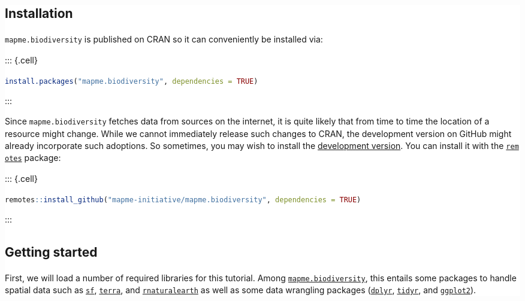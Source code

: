## Installation

`mapme.biodiversity` is published on CRAN so it can conveniently be installed via:






::: {.cell}

```{.r .cell-code .hidden}
install.packages("mapme.biodiversity", dependencies = TRUE)
```
:::






Since `mapme.biodiversity` fetches data from sources on the internet,
it is quite likely that from time to time the location of a resource might
change. While we cannot immediately release such changes to CRAN,
the development version on GitHub might already incorporate such adoptions.
So sometimes, you may wish to install the 
[development version](https://github.com/mapme-initiative/mapme.biodiversity).
You can install it with the [`remotes`](https://cran.r-project.org/package=remotes) 
package:






::: {.cell}

```{.r .cell-code .hidden}
remotes::install_github("mapme-initiative/mapme.biodiversity", dependencies = TRUE)
```
:::







## Getting started

First, we will load a number of required libraries for this tutorial. Among 
[`mapme.biodiversity`](https://CRAN.R-project.org/package=mapme.biodiversity), 
this entails some packages to handle spatial data 
such as [`sf`](https://CRAN.R-project.org/package=sf),
[`terra`](https://CRAN.R-project.org/package=terra), 
and [`rnaturalearth`](https://CRAN.R-project.org/package=exactextractr) as well
as some data wrangling packages
([`dplyr`](https://CRAN.R-project.org/package=dplyr), 
[`tidyr`](https://CRAN.R-project.org/package=tidyr), and 
[`ggplot2`](https://CRAN.R-project.org/package=ggplot2)).




